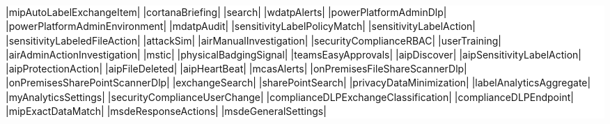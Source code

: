 |mipAutoLabelExchangeItem|
|cortanaBriefing|
|search|
|wdatpAlerts|
|powerPlatformAdminDlp|
|powerPlatformAdminEnvironment|
|mdatpAudit|
|sensitivityLabelPolicyMatch|
|sensitivityLabelAction|
|sensitivityLabeledFileAction|
|attackSim|
|airManualInvestigation|
|securityComplianceRBAC|
|userTraining|
|airAdminActionInvestigation|
|mstic|
|physicalBadgingSignal|
|teamsEasyApprovals|
|aipDiscover|
|aipSensitivityLabelAction|
|aipProtectionAction|
|aipFileDeleted|
|aipHeartBeat|
|mcasAlerts|
|onPremisesFileShareScannerDlp|
|onPremisesSharePointScannerDlp|
|exchangeSearch|
|sharePointSearch|
|privacyDataMinimization|
|labelAnalyticsAggregate|
|myAnalyticsSettings|
|securityComplianceUserChange|
|complianceDLPExchangeClassification|
|complianceDLPEndpoint|
|mipExactDataMatch|
|msdeResponseActions|
|msdeGeneralSettings|